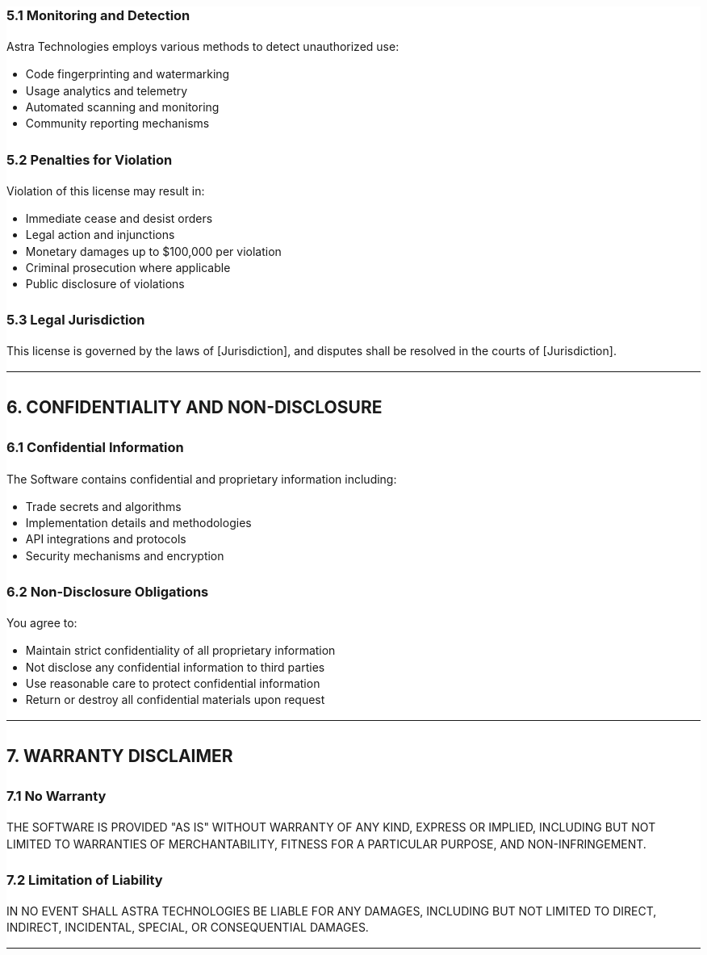 ### 5.1 Monitoring and Detection
Astra Technologies employs various methods to detect unauthorized use:
- Code fingerprinting and watermarking
- Usage analytics and telemetry
- Automated scanning and monitoring
- Community reporting mechanisms

### 5.2 Penalties for Violation
Violation of this license may result in:
- Immediate cease and desist orders
- Legal action and injunctions
- Monetary damages up to $100,000 per violation
- Criminal prosecution where applicable
- Public disclosure of violations

### 5.3 Legal Jurisdiction
This license is governed by the laws of [Jurisdiction], and disputes shall be resolved in the courts of [Jurisdiction].

---

## 6. CONFIDENTIALITY AND NON-DISCLOSURE

### 6.1 Confidential Information
The Software contains confidential and proprietary information including:
- Trade secrets and algorithms
- Implementation details and methodologies
- API integrations and protocols
- Security mechanisms and encryption

### 6.2 Non-Disclosure Obligations
You agree to:
- Maintain strict confidentiality of all proprietary information
- Not disclose any confidential information to third parties
- Use reasonable care to protect confidential information
- Return or destroy all confidential materials upon request

---

## 7. WARRANTY DISCLAIMER

### 7.1 No Warranty
THE SOFTWARE IS PROVIDED "AS IS" WITHOUT WARRANTY OF ANY KIND, EXPRESS OR IMPLIED, INCLUDING BUT NOT LIMITED TO WARRANTIES OF MERCHANTABILITY, FITNESS FOR A PARTICULAR PURPOSE, AND NON-INFRINGEMENT.

### 7.2 Limitation of Liability
IN NO EVENT SHALL ASTRA TECHNOLOGIES BE LIABLE FOR ANY DAMAGES, INCLUDING BUT NOT LIMITED TO DIRECT, INDIRECT, INCIDENTAL, SPECIAL, OR CONSEQUENTIAL DAMAGES.

---